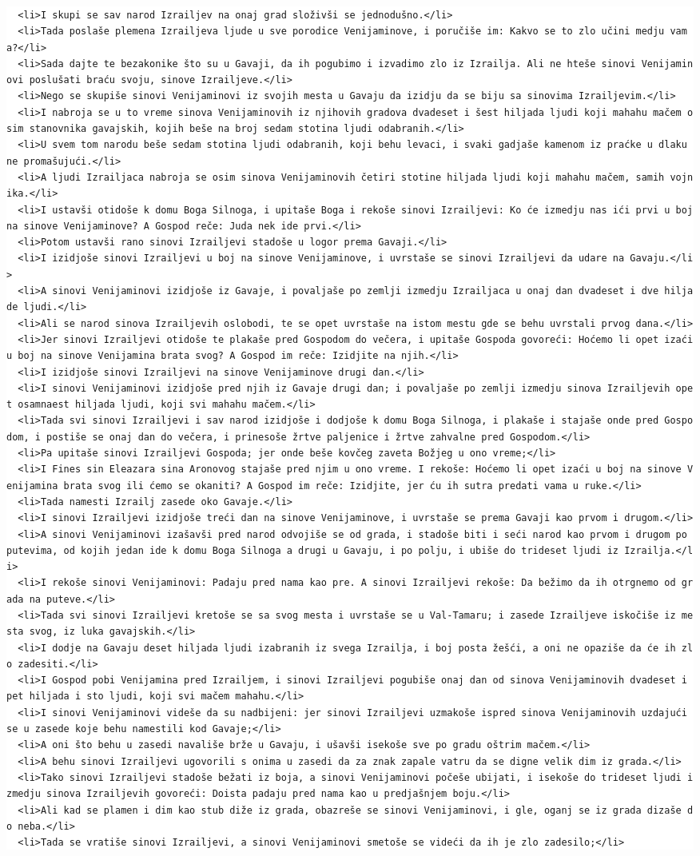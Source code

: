      <li>I skupi se sav narod Izrailjev na onaj grad složivši se jednodušno.</li>
      <li>Tada poslaše plemena Izrailjeva ljude u sve porodice Venijaminove, i poručiše im: Kakvo se to zlo učini medju vama?</li>
      <li>Sada dajte te bezakonike što su u Gavaji, da ih pogubimo i izvadimo zlo iz Izrailja. Ali ne hteše sinovi Venijaminovi poslušati braću svoju, sinove Izrailjeve.</li>
      <li>Nego se skupiše sinovi Venijaminovi iz svojih mesta u Gavaju da izidju da se biju sa sinovima Izrailjevim.</li>
      <li>I nabroja se u to vreme sinova Venijaminovih iz njihovih gradova dvadeset i šest hiljada ljudi koji mahahu mačem osim stanovnika gavajskih, kojih beše na broj sedam stotina ljudi odabranih.</li>
      <li>U svem tom narodu beše sedam stotina ljudi odabranih, koji behu levaci, i svaki gadjaše kamenom iz praćke u dlaku ne promašujući.</li>
      <li>A ljudi Izrailjaca nabroja se osim sinova Venijaminovih četiri stotine hiljada ljudi koji mahahu mačem, samih vojnika.</li>
      <li>I ustavši otidoše k domu Boga Silnoga, i upitaše Boga i rekoše sinovi Izrailjevi: Ko će izmedju nas ići prvi u boj na sinove Venijaminove? A Gospod reče: Juda nek ide prvi.</li>
      <li>Potom ustavši rano sinovi Izrailjevi stadoše u logor prema Gavaji.</li>
      <li>I izidjoše sinovi Izrailjevi u boj na sinove Venijaminove, i uvrstaše se sinovi Izrailjevi da udare na Gavaju.</li>
      <li>A sinovi Venijaminovi izidjoše iz Gavaje, i povaljaše po zemlji izmedju Izrailjaca u onaj dan dvadeset i dve hiljade ljudi.</li>
      <li>Ali se narod sinova Izrailjevih oslobodi, te se opet uvrstaše na istom mestu gde se behu uvrstali prvog dana.</li>
      <li>Jer sinovi Izrailjevi otidoše te plakaše pred Gospodom do večera, i upitaše Gospoda govoreći: Hoćemo li opet izaći u boj na sinove Venijamina brata svog? A Gospod im reče: Izidjite na njih.</li>
      <li>I izidjoše sinovi Izrailjevi na sinove Venijaminove drugi dan.</li>
      <li>I sinovi Venijaminovi izidjoše pred njih iz Gavaje drugi dan; i povaljaše po zemlji izmedju sinova Izrailjevih opet osamnaest hiljada ljudi, koji svi mahahu mačem.</li>
      <li>Tada svi sinovi Izrailjevi i sav narod izidjoše i dodjoše k domu Boga Silnoga, i plakaše i stajaše onde pred Gospodom, i postiše se onaj dan do večera, i prinesoše žrtve paljenice i žrtve zahvalne pred Gospodom.</li>
      <li>Pa upitaše sinovi Izrailjevi Gospoda; jer onde beše kovčeg zaveta Božjeg u ono vreme;</li>
      <li>I Fines sin Eleazara sina Aronovog stajaše pred njim u ono vreme. I rekoše: Hoćemo li opet izaći u boj na sinove Venijamina brata svog ili ćemo se okaniti? A Gospod im reče: Izidjite, jer ću ih sutra predati vama u ruke.</li>
      <li>Tada namesti Izrailj zasede oko Gavaje.</li>
      <li>I sinovi Izrailjevi izidjoše treći dan na sinove Venijaminove, i uvrstaše se prema Gavaji kao prvom i drugom.</li>
      <li>A sinovi Venijaminovi izašavši pred narod odvojiše se od grada, i stadoše biti i seći narod kao prvom i drugom po putevima, od kojih jedan ide k domu Boga Silnoga a drugi u Gavaju, i po polju, i ubiše do trideset ljudi iz Izrailja.</li>
      <li>I rekoše sinovi Venijaminovi: Padaju pred nama kao pre. A sinovi Izrailjevi rekoše: Da bežimo da ih otrgnemo od grada na puteve.</li>
      <li>Tada svi sinovi Izrailjevi kretoše se sa svog mesta i uvrstaše se u Val-Tamaru; i zasede Izrailjeve iskočiše iz mesta svog, iz luka gavajskih.</li>
      <li>I dodje na Gavaju deset hiljada ljudi izabranih iz svega Izrailja, i boj posta žešći, a oni ne opaziše da će ih zlo zadesiti.</li>
      <li>I Gospod pobi Venijamina pred Izrailjem, i sinovi Izrailjevi pogubiše onaj dan od sinova Venijaminovih dvadeset i pet hiljada i sto ljudi, koji svi mačem mahahu.</li>
      <li>I sinovi Venijaminovi videše da su nadbijeni: jer sinovi Izrailjevi uzmakoše ispred sinova Venijaminovih uzdajući se u zasede koje behu namestili kod Gavaje;</li>
      <li>A oni što behu u zasedi navališe brže u Gavaju, i ušavši isekoše sve po gradu oštrim mačem.</li>
      <li>A behu sinovi Izrailjevi ugovorili s onima u zasedi da za znak zapale vatru da se digne velik dim iz grada.</li>
      <li>Tako sinovi Izrailjevi stadoše bežati iz boja, a sinovi Venijaminovi počeše ubijati, i isekoše do trideset ljudi izmedju sinova Izrailjevih govoreći: Doista padaju pred nama kao u predjašnjem boju.</li>
      <li>Ali kad se plamen i dim kao stub diže iz grada, obazreše se sinovi Venijaminovi, i gle, oganj se iz grada dizaše do neba.</li>
      <li>Tada se vratiše sinovi Izrailjevi, a sinovi Venijaminovi smetoše se videći da ih je zlo zadesilo;</li>
